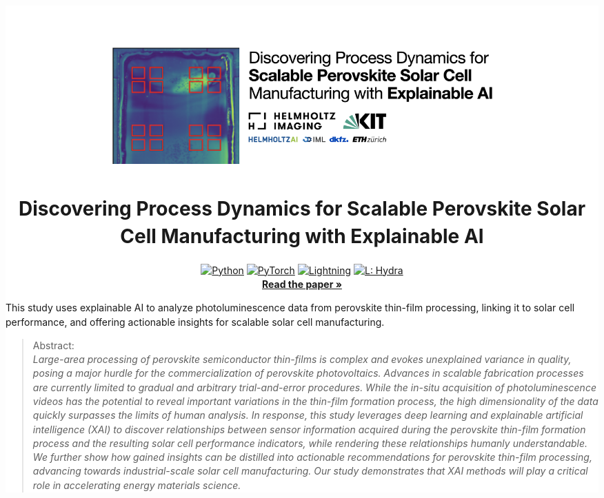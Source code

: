 <br />
<p align="center">
  <a href=" ">
    <img src="xai/images/misc/logo.png" alt="Logo" width="600"> 
  </a>

  <h1 align="center">Discovering Process Dynamics for Scalable Perovskite Solar Cell Manufacturing with Explainable AI</h1>

  <p align="center">
    <a href="https://www.python.org/"><img alt="Python" src="https://img.shields.io/badge/-Python 3.9-3776AB?&logo=python&logoColor=white"></a>
    <a href="https://pytorch.org/get-started/locally/"><img alt="PyTorch" src="https://img.shields.io/badge/-PyTorch 1.12-EE4C2C?logo=pytorch&logoColor=white"></a>
    <a href="https://pytorchlightning.ai/"><img alt="Lightning" src="https://img.shields.io/badge/-Pytorch Lightning 2.0-792EE5?logo=pytorchlightning&logoColor=white"></a>
    <a href="https://black.readthedocs.io/en/stable"><img alt="L: Hydra" src="https://img.shields.io/badge/Code Style-Black-black" ></a>
    <br>
    <a href="https://doi.org/10.1002/adma.202307160"><strong>Read the paper »</strong></a>
    <br />
  </p>
</p>

This study uses explainable AI to analyze photoluminescence data from perovskite thin-film processing, linking it to solar cell performance, and offering actionable insights for scalable solar cell manufacturing.

> Abstract: <br>*Large-area processing of perovskite semiconductor thin-films is complex and evokes unexplained variance in quality, posing a major hurdle for the commercialization of perovskite photovoltaics. Advances in scalable fabrication processes are currently limited to gradual and arbitrary trial-and-error procedures. While the in-situ acquisition of photoluminescence videos has the potential to reveal important variations in the thin-film formation process, the high dimensionality of the data quickly surpasses the limits of human analysis. In response, this study leverages deep learning and explainable artificial intelligence (XAI) to discover relationships between sensor information acquired during the perovskite thin-film formation process and the resulting solar cell performance indicators, while rendering these relationships humanly understandable. We further show how gained insights can be distilled into actionable recommendations for perovskite thin-film processing, advancing towards industrial-scale solar cell manufacturing. Our study demonstrates that XAI methods will play a critical role in accelerating energy materials science.*
